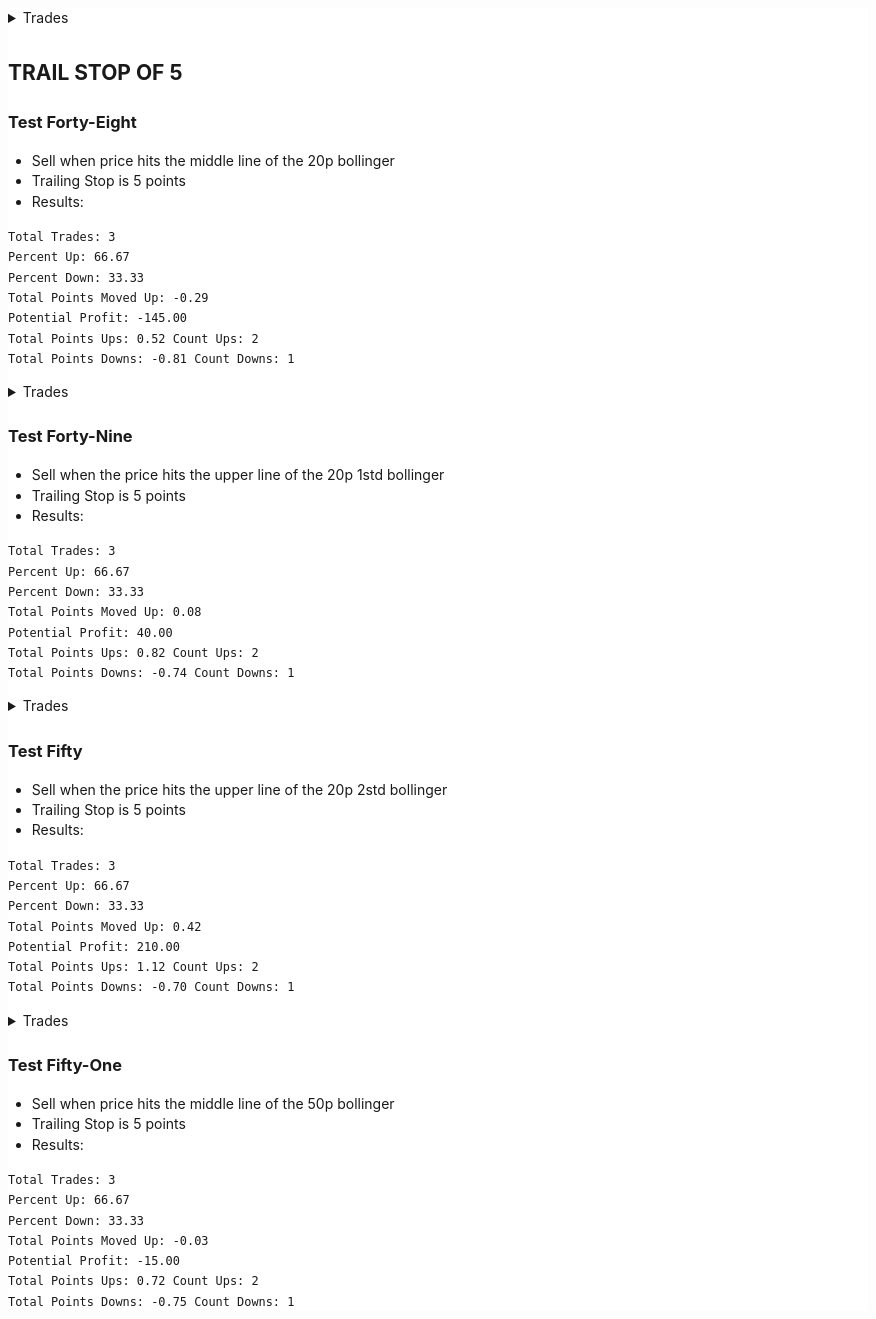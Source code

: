 <details><summary>Trades</summary></details>

## TRAIL STOP OF 5

### Test Forty-Eight
* Sell when price hits the middle line of the 20p bollinger
* Trailing Stop is 5 points
* Results:
```
Total Trades: 3
Percent Up: 66.67
Percent Down: 33.33
Total Points Moved Up: -0.29
Potential Profit: -145.00
Total Points Ups: 0.52 Count Ups: 2
Total Points Downs: -0.81 Count Downs: 1
```

<details><summary>Trades</summary></details>

### Test Forty-Nine
* Sell when the price hits the upper line of the 20p 1std bollinger
* Trailing Stop is 5 points
* Results:
```
Total Trades: 3
Percent Up: 66.67
Percent Down: 33.33
Total Points Moved Up: 0.08
Potential Profit: 40.00
Total Points Ups: 0.82 Count Ups: 2
Total Points Downs: -0.74 Count Downs: 1
```

<details><summary>Trades</summary></details>

### Test Fifty
* Sell when the price hits the upper line of the 20p 2std bollinger
* Trailing Stop is 5 points
* Results:
```
Total Trades: 3
Percent Up: 66.67
Percent Down: 33.33
Total Points Moved Up: 0.42
Potential Profit: 210.00
Total Points Ups: 1.12 Count Ups: 2
Total Points Downs: -0.70 Count Downs: 1
```

<details><summary>Trades</summary></details>

### Test Fifty-One
* Sell when price hits the middle line of the 50p bollinger
* Trailing Stop is 5 points
* Results:
```
Total Trades: 3
Percent Up: 66.67
Percent Down: 33.33
Total Points Moved Up: -0.03
Potential Profit: -15.00
Total Points Ups: 0.72 Count Ups: 2
Total Points Downs: -0.75 Count Downs: 1
```